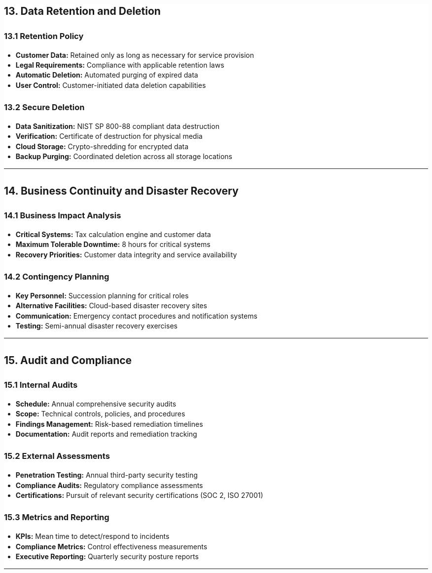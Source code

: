 
## 13. Data Retention and Deletion

### 13.1 Retention Policy
- **Customer Data:** Retained only as long as necessary for service provision
- **Legal Requirements:** Compliance with applicable retention laws
- **Automatic Deletion:** Automated purging of expired data
- **User Control:** Customer-initiated data deletion capabilities

### 13.2 Secure Deletion
- **Data Sanitization:** NIST SP 800-88 compliant data destruction
- **Verification:** Certificate of destruction for physical media
- **Cloud Storage:** Crypto-shredding for encrypted data
- **Backup Purging:** Coordinated deletion across all storage locations

---

## 14. Business Continuity and Disaster Recovery

### 14.1 Business Impact Analysis
- **Critical Systems:** Tax calculation engine and customer data
- **Maximum Tolerable Downtime:** 8 hours for critical systems
- **Recovery Priorities:** Customer data integrity and service availability

### 14.2 Contingency Planning
- **Key Personnel:** Succession planning for critical roles
- **Alternative Facilities:** Cloud-based disaster recovery sites
- **Communication:** Emergency contact procedures and notification systems
- **Testing:** Semi-annual disaster recovery exercises

---

## 15. Audit and Compliance

### 15.1 Internal Audits
- **Schedule:** Annual comprehensive security audits
- **Scope:** Technical controls, policies, and procedures
- **Findings Management:** Risk-based remediation timelines
- **Documentation:** Audit reports and remediation tracking

### 15.2 External Assessments
- **Penetration Testing:** Annual third-party security testing
- **Compliance Audits:** Regulatory compliance assessments
- **Certifications:** Pursuit of relevant security certifications (SOC 2, ISO 27001)

### 15.3 Metrics and Reporting
- **KPIs:** Mean time to detect/respond to incidents
- **Compliance Metrics:** Control effectiveness measurements
- **Executive Reporting:** Quarterly security posture reports

---